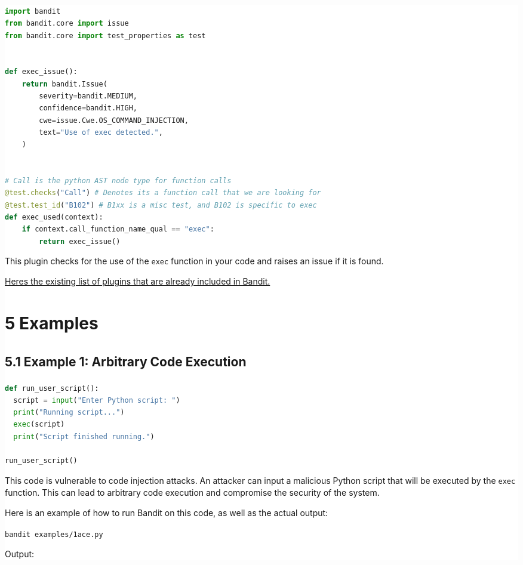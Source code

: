 ```python
import bandit
from bandit.core import issue
from bandit.core import test_properties as test


def exec_issue():
    return bandit.Issue(
        severity=bandit.MEDIUM,
        confidence=bandit.HIGH,
        cwe=issue.Cwe.OS_COMMAND_INJECTION,
        text="Use of exec detected.",
    )


# Call is the python AST node type for function calls
@test.checks("Call") # Denotes its a function call that we are looking for
@test.test_id("B102") # B1xx is a misc test, and B102 is specific to exec
def exec_used(context):
    if context.call_function_name_qual == "exec":
        return exec_issue()
```

This plugin checks for the use of the `exec` function in your code and raises an issue if it is found.

[Heres the existing list of plugins that are already included in Bandit.](https://bandit.readthedocs.io/en/latest/plugins/index.html#complete-test-plugin-listing) 

# 5 Examples
## 5.1 Example 1: Arbitrary Code Execution

```python
def run_user_script():
  script = input("Enter Python script: ")
  print("Running script...")
  exec(script)
  print("Script finished running.")

run_user_script()
```

This code is vulnerable to code injection attacks. An attacker can input a malicious Python script that will be executed by the `exec` function. This can lead to arbitrary code execution and compromise the security of the system.

Here is an example of how to run Bandit on this code, as well as the actual output:
```bash
bandit examples/1ace.py
```

Output: 
